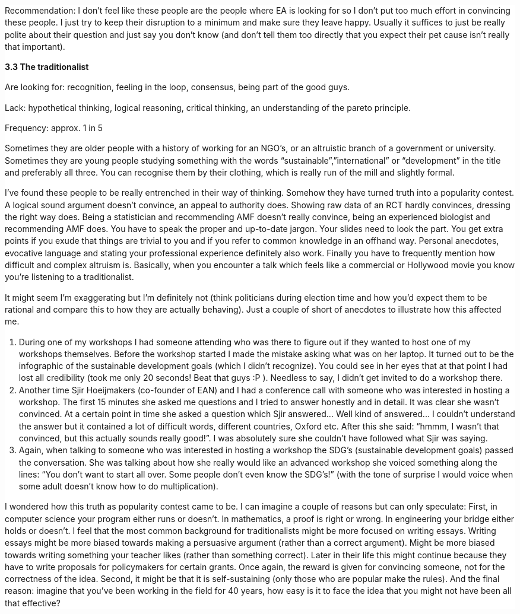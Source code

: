 Recommendation: I don’t feel like these people are the people where EA is looking for so I don’t put too much effort in convincing these people. I just try to keep their disruption to a minimum and make sure they leave happy. Usually it suffices to just be really polite about their question and just say you don’t know (and don’t tell them too directly that you expect their pet cause isn’t really that important).

<a name="sec-3-3"></a>**3.3 The traditionalist**

Are looking for: recognition, feeling in the loop, consensus, being part of the good guys.

Lack: hypothetical thinking, logical reasoning, critical thinking, an understanding of the pareto principle.

Frequency: approx. 1 in 5

Sometimes they are older people with a history of working for an NGO’s, or an altruistic branch of a government or university. Sometimes they are young people studying something with the words “sustainable”,”international” or “development” in the title and preferably all three. You can recognise them by their clothing, which is really run of the mill and slightly formal.

I’ve found these people to be really entrenched in their way of thinking. Somehow they have turned truth into a popularity contest. A logical sound argument doesn’t convince, an appeal to authority does. Showing raw data of an RCT hardly convinces, dressing the right way does. Being a statistician and recommending AMF doesn’t really convince, being an experienced biologist and recommending AMF does. You have to speak the proper and up-to-date jargon. Your slides need to look the part. You get extra points if you exude that things are trivial to you and if you refer to common knowledge in an offhand way. Personal anecdotes, evocative language and stating your professional experience definitely also work. Finally you have to frequently mention how difficult and complex altruism is. Basically, when you encounter a talk which feels like a commercial or Hollywood movie you know you’re listening to a traditionalist.

It might seem I’m exaggerating but I’m definitely not (think politicians during election time and how you’d expect them to be rational and compare this to how they are actually behaving). Just a couple of short of anecdotes to illustrate how this affected me.

1. During one of my workshops I had someone attending who was there to figure out if they wanted to host one of my workshops themselves. Before the workshop started I made the mistake asking what was on her laptop. It turned out to be the infographic of the sustainable development goals (which I didn’t recognize). You could see in her eyes that at that point I had lost all credibility (took me only 20 seconds! Beat that guys :P ). Needless to say, I didn’t get invited to do a workshop there.
2. Another time Sjir Hoeijmakers (co-founder of EAN) and I had a conference call with someone who was interested in hosting a workshop. The first 15 minutes she asked me questions and I tried to answer honestly and in detail. It was clear she wasn’t convinced. At a certain point in time she asked a question which Sjir answered... Well kind of answered... I couldn’t understand the answer but it contained a lot of difficult words, different countries, Oxford etc. After this she said: “hmmm, I wasn’t that convinced, but this actually sounds really good!”. I was absolutely sure she couldn’t have followed what Sjir was saying.
3. Again, when talking to someone who was interested in hosting a workshop the SDG’s (sustainable development goals) passed the conversation. She was talking about how she really would like an advanced workshop  she voiced something along the lines: “You don’t want to start all over. Some people don’t even know the SDG’s!” (with the tone of surprise I would voice when some adult doesn’t know how to do multiplication).

I wondered how this truth as popularity contest came to be. I can imagine a couple of reasons but can only speculate: First, in computer science your program either runs or doesn’t. In mathematics, a proof is right or wrong. In engineering your bridge either holds or doesn’t. I feel that the most common background for traditionalists might be more focused on writing essays. Writing essays might be more biased towards making a persuasive argument (rather than a correct argument). Might be more biased towards writing something your teacher likes (rather than something correct). Later in their life this might continue because they have to write proposals for policymakers for certain grants. Once again, the reward is given for convincing someone, not for the correctness of the idea. Second, it might be that it is self-sustaining (only those who are popular make the rules). And the final reason: imagine that you’ve been working in the field for 40 years, how easy is it to face the idea that you might not have been all that effective?
